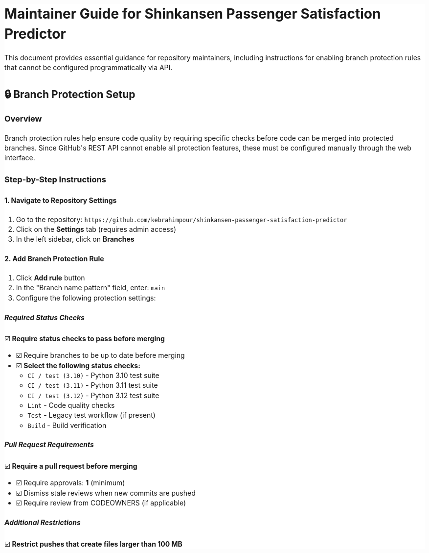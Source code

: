 # Maintainer Guide for Shinkansen Passenger Satisfaction Predictor

This document provides essential guidance for repository maintainers, including instructions for enabling branch protection rules that cannot be configured programmatically via API.

## 🔒 Branch Protection Setup

### Overview

Branch protection rules help ensure code quality by requiring specific checks before code can be merged into protected branches. Since GitHub's REST API cannot enable all protection features, these must be configured manually through the web interface.

### Step-by-Step Instructions

#### 1. Navigate to Repository Settings

1. Go to the repository: `https://github.com/kebrahimpour/shinkansen-passenger-satisfaction-predictor`
2. Click on the **Settings** tab (requires admin access)
3. In the left sidebar, click on **Branches**

#### 2. Add Branch Protection Rule

1. Click **Add rule** button
2. In the "Branch name pattern" field, enter: `main`
3. Configure the following protection settings:

##### Required Status Checks

☑️ **Require status checks to pass before merging**
- ☑️ Require branches to be up to date before merging
- ☑️ **Select the following status checks:**
  - `CI / test (3.10)` - Python 3.10 test suite
  - `CI / test (3.11)` - Python 3.11 test suite  
  - `CI / test (3.12)` - Python 3.12 test suite
  - `Lint` - Code quality checks
  - `Test` - Legacy test workflow (if present)
  - `Build` - Build verification

##### Pull Request Requirements

☑️ **Require a pull request before merging**
- ☑️ Require approvals: **1** (minimum)
- ☑️ Dismiss stale reviews when new commits are pushed
- ☑️ Require review from CODEOWNERS (if applicable)

##### Additional Restrictions

☑️ **Restrict pushes that create files larger than 100 MB**
